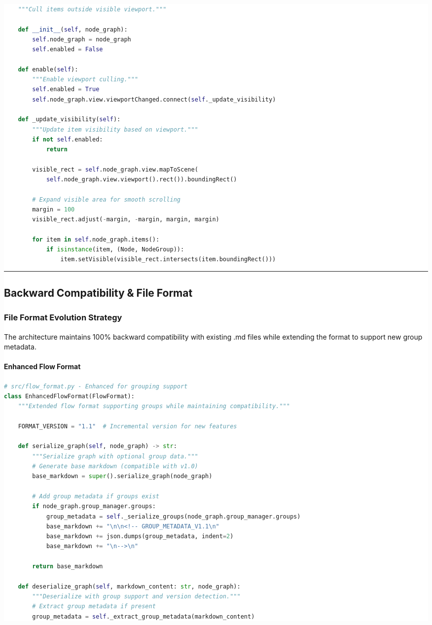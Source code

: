 ```python
    """Cull items outside visible viewport."""
    
    def __init__(self, node_graph):
        self.node_graph = node_graph
        self.enabled = False
    
    def enable(self):
        """Enable viewport culling."""
        self.enabled = True
        self.node_graph.view.viewportChanged.connect(self._update_visibility)
    
    def _update_visibility(self):
        """Update item visibility based on viewport."""
        if not self.enabled:
            return
        
        visible_rect = self.node_graph.view.mapToScene(
            self.node_graph.view.viewport().rect()).boundingRect()
        
        # Expand visible area for smooth scrolling
        margin = 100
        visible_rect.adjust(-margin, -margin, margin, margin)
        
        for item in self.node_graph.items():
            if isinstance(item, (Node, NodeGroup)):
                item.setVisible(visible_rect.intersects(item.boundingRect()))
```

---

## Backward Compatibility & File Format

### File Format Evolution Strategy

The architecture maintains 100% backward compatibility with existing .md files while extending the format to support new group metadata.

#### Enhanced Flow Format
```python
# src/flow_format.py - Enhanced for grouping support
class EnhancedFlowFormat(FlowFormat):
    """Extended flow format supporting groups while maintaining compatibility."""
    
    FORMAT_VERSION = "1.1"  # Incremental version for new features
    
    def serialize_graph(self, node_graph) -> str:
        """Serialize graph with optional group data."""
        # Generate base markdown (compatible with v1.0)
        base_markdown = super().serialize_graph(node_graph)
        
        # Add group metadata if groups exist
        if node_graph.group_manager.groups:
            group_metadata = self._serialize_groups(node_graph.group_manager.groups)
            base_markdown += "\n\n<!-- GROUP_METADATA_V1.1\n"
            base_markdown += json.dumps(group_metadata, indent=2)
            base_markdown += "\n-->\n"
        
        return base_markdown
    
    def deserialize_graph(self, markdown_content: str, node_graph):
        """Deserialize with group support and version detection."""
        # Extract group metadata if present
        group_metadata = self._extract_group_metadata(markdown_content)
```